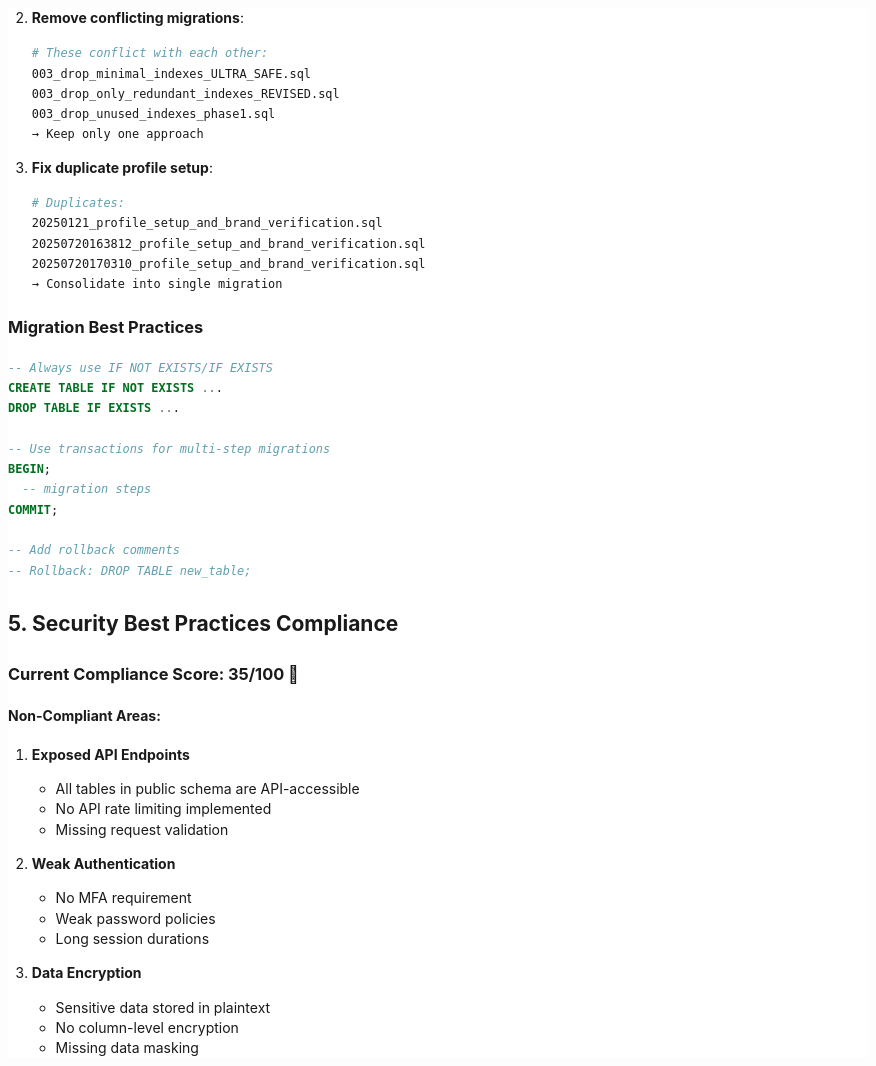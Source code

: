 2. **Remove conflicting migrations**:
   ```bash
   # These conflict with each other:
   003_drop_minimal_indexes_ULTRA_SAFE.sql
   003_drop_only_redundant_indexes_REVISED.sql
   003_drop_unused_indexes_phase1.sql
   → Keep only one approach
   ```

3. **Fix duplicate profile setup**:
   ```bash
   # Duplicates:
   20250121_profile_setup_and_brand_verification.sql
   20250720163812_profile_setup_and_brand_verification.sql
   20250720170310_profile_setup_and_brand_verification.sql
   → Consolidate into single migration
   ```

### Migration Best Practices

```sql
-- Always use IF NOT EXISTS/IF EXISTS
CREATE TABLE IF NOT EXISTS ...
DROP TABLE IF EXISTS ...

-- Use transactions for multi-step migrations
BEGIN;
  -- migration steps
COMMIT;

-- Add rollback comments
-- Rollback: DROP TABLE new_table;
```

## 5. Security Best Practices Compliance

### Current Compliance Score: 35/100 🔴

#### Non-Compliant Areas:

1. **Exposed API Endpoints**
   - All tables in public schema are API-accessible
   - No API rate limiting implemented
   - Missing request validation

2. **Weak Authentication**
   - No MFA requirement
   - Weak password policies
   - Long session durations

3. **Data Encryption**
   - Sensitive data stored in plaintext
   - No column-level encryption
   - Missing data masking
